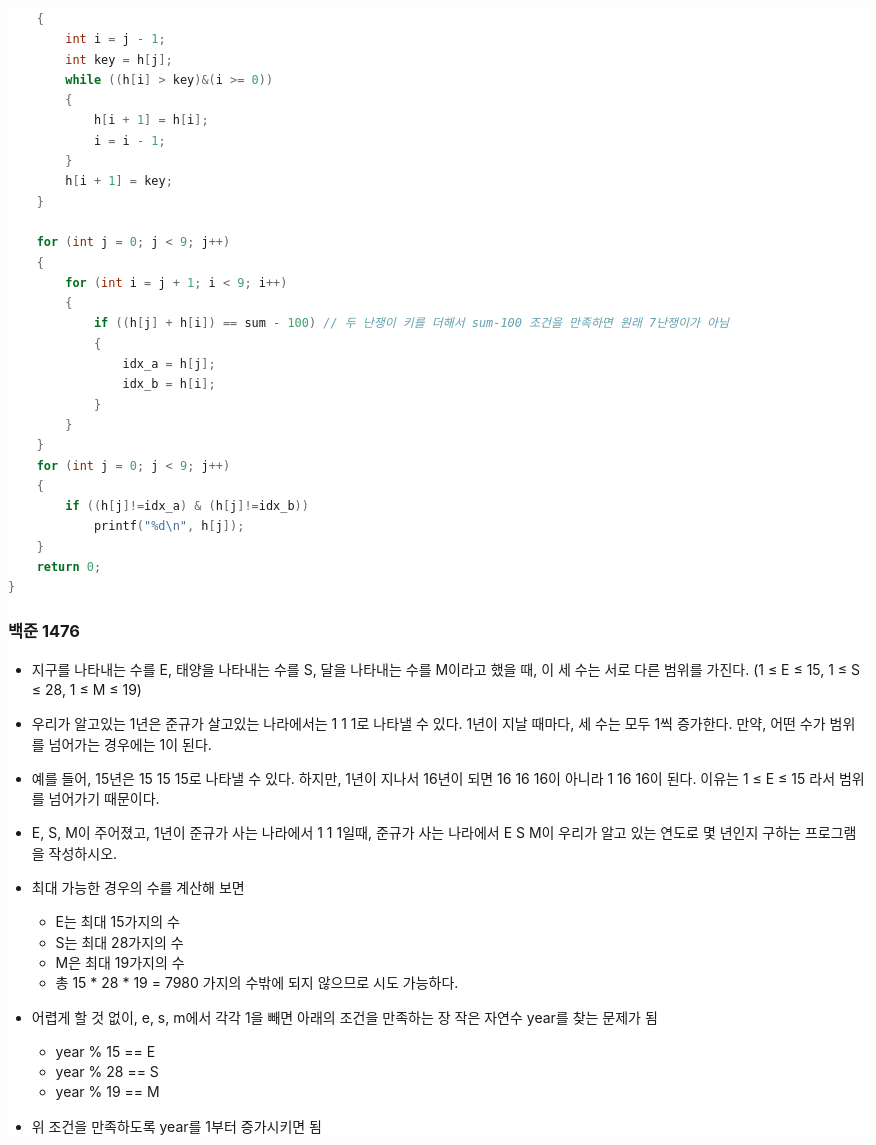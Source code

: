 ```c
	{
		int i = j - 1;
		int key = h[j];
		while ((h[i] > key)&(i >= 0))
		{
			h[i + 1] = h[i];
			i = i - 1;
		}
		h[i + 1] = key;
	}
	
	for (int j = 0; j < 9; j++)
	{
		for (int i = j + 1; i < 9; i++)
		{
			if ((h[j] + h[i]) == sum - 100) // 두 난쟁이 키를 더해서 sum-100 조건을 만족하면 원래 7난쟁이가 아님
			{
				idx_a = h[j];
				idx_b = h[i];
			}
		}
	}
	for (int j = 0; j < 9; j++)
	{
		if ((h[j]!=idx_a) & (h[j]!=idx_b))
			printf("%d\n", h[j]);
	}
	return 0;
}
```

### 백준 1476
- 지구를 나타내는 수를 E, 태양을 나타내는 수를 S, 달을 나타내는 수를 M이라고 했을 때, 이 세 수는 서로 다른 범위를 가진다. (1 ≤ E ≤ 15, 1 ≤ S ≤ 28, 1 ≤ M ≤ 19)
- 우리가 알고있는 1년은 준규가 살고있는 나라에서는 1 1 1로 나타낼 수 있다. 1년이 지날 때마다, 세 수는 모두 1씩 증가한다. 만약, 어떤 수가 범위를 넘어가는 경우에는 1이 된다.
- 예를 들어, 15년은 15 15 15로 나타낼 수 있다. 하지만, 1년이 지나서 16년이 되면 16 16 16이 아니라 1 16 16이 된다. 이유는 1 ≤ E ≤ 15 라서 범위를 넘어가기 때문이다.
- E, S, M이 주어졌고, 1년이 준규가 사는 나라에서 1 1 1일때, 준규가 사는 나라에서 E S M이 우리가 알고 있는 연도로 몇 년인지 구하는 프로그램을 작성하시오.

- 최대 가능한 경우의 수를 계산해 보면
  - E는 최대 15가지의 수
  - S는 최대 28가지의 수
  - M은 최대 19가지의 수
  - 총 15 \* 28 \* 19 = 7980 가지의 수밖에 되지 않으므로 시도 가능하다.
- 어렵게 할 것 없이, e, s, m에서 각각 1을 빼면 아래의 조건을 만족하는 장 작은 자연수 year를 찾는 문제가 됨
  - year % 15 == E
  - year % 28 == S
  - year % 19 == M
- 위 조건을 만족하도록 year를 1부터 증가시키면 됨
